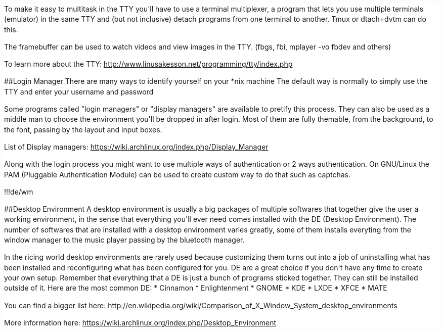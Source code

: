 To make it easy to multitask in the TTY you'll have to use a terminal multiplexer, a program that lets you use multiple terminals (emulator) in the same TTY and (but not inclusive) detach programs from one terminal to another. Tmux or dtach+dvtm can do this.

The framebuffer can be used to watch videos and view images in the TTY. (fbgs, fbi, mplayer -vo fbdev and others)

To learn more about the TTY:
http://www.linusakesson.net/programming/tty/index.php

##Login Manager
There are many ways to identify yourself on your *nix machine
The default way is normally to simply use the TTY and enter your username and password

Some programs called "login managers" or "display managers" are available to pretify this process.
They can also be used as a middle man to choose the environment you'll be dropped in after login.
Most of them are fully themable, from the background, to the font, passing by the layout and input boxes.

List of Display managers:
https://wiki.archlinux.org/index.php/Display_Manager

Along with the login process you might want to use multiple ways of authentication or 2 ways authentication.
On GNU/Linux the PAM (Pluggable Authentication Module) can be used to create custom way to do that such as captchas.

!!!de/wm

##Desktop Environment
A desktop environment is usually a big packages of multiple softwares that together give the user a working environment, in the sense that everything you'll ever need comes installed with the DE (Desktop Environment).
The number of softwares that are installed with a desktop environment varies greatly, some of them installs everyting from the window manager to the music player passing by the bluetooth manager.

In the ricing world desktop environments are rarely used because customizing them turns out into a job of uninstalling what has been installed and reconfiguring what has been configured for you.
DE are a great choice if you don't have any time to create your own setup.
Remember that everything that a DE is just a bunch of programs sticked together. They can still be installed outside of it.
Here are the most common DE:
    * Cinnamon
    * Enlightenment 
    * GNOME
    * KDE
    * LXDE
    * XFCE
    * MATE

You can find a bigger list here:
http://en.wikipedia.org/wiki/Comparison_of_X_Window_System_desktop_environments

More information here:
https://wiki.archlinux.org/index.php/Desktop_Environment
